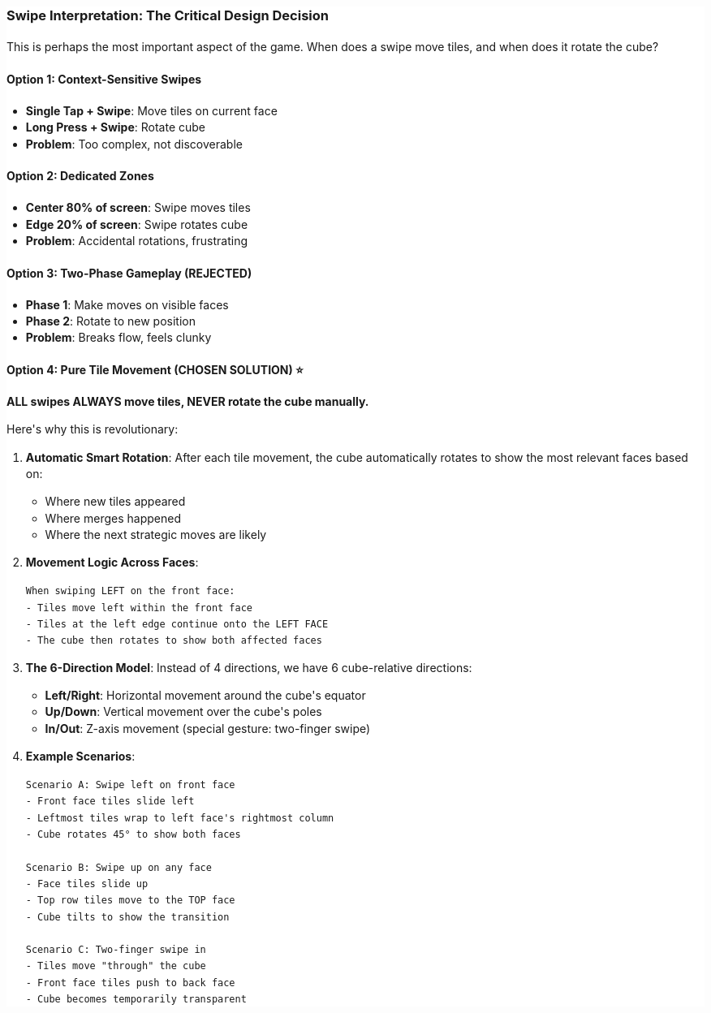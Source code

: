 ### Swipe Interpretation: The Critical Design Decision

This is perhaps the most important aspect of the game. When does a swipe move tiles, and when does it rotate the cube?

#### Option 1: Context-Sensitive Swipes
- **Single Tap + Swipe**: Move tiles on current face
- **Long Press + Swipe**: Rotate cube
- **Problem**: Too complex, not discoverable

#### Option 2: Dedicated Zones
- **Center 80% of screen**: Swipe moves tiles
- **Edge 20% of screen**: Swipe rotates cube
- **Problem**: Accidental rotations, frustrating

#### Option 3: Two-Phase Gameplay (REJECTED)
- **Phase 1**: Make moves on visible faces
- **Phase 2**: Rotate to new position
- **Problem**: Breaks flow, feels clunky

#### Option 4: Pure Tile Movement (CHOSEN SOLUTION) ⭐

**ALL swipes ALWAYS move tiles, NEVER rotate the cube manually.**

Here's why this is revolutionary:

1. **Automatic Smart Rotation**: After each tile movement, the cube automatically rotates to show the most relevant faces based on:
   - Where new tiles appeared
   - Where merges happened
   - Where the next strategic moves are likely

2. **Movement Logic Across Faces**:
   ```
   When swiping LEFT on the front face:
   - Tiles move left within the front face
   - Tiles at the left edge continue onto the LEFT FACE
   - The cube then rotates to show both affected faces
   ```

3. **The 6-Direction Model**:
   Instead of 4 directions, we have 6 cube-relative directions:
   - **Left/Right**: Horizontal movement around the cube's equator
   - **Up/Down**: Vertical movement over the cube's poles  
   - **In/Out**: Z-axis movement (special gesture: two-finger swipe)

4. **Example Scenarios**:
   ```
   Scenario A: Swipe left on front face
   - Front face tiles slide left
   - Leftmost tiles wrap to left face's rightmost column
   - Cube rotates 45° to show both faces
   
   Scenario B: Swipe up on any face
   - Face tiles slide up  
   - Top row tiles move to the TOP face
   - Cube tilts to show the transition
   
   Scenario C: Two-finger swipe in
   - Tiles move "through" the cube
   - Front face tiles push to back face
   - Cube becomes temporarily transparent
   ```
